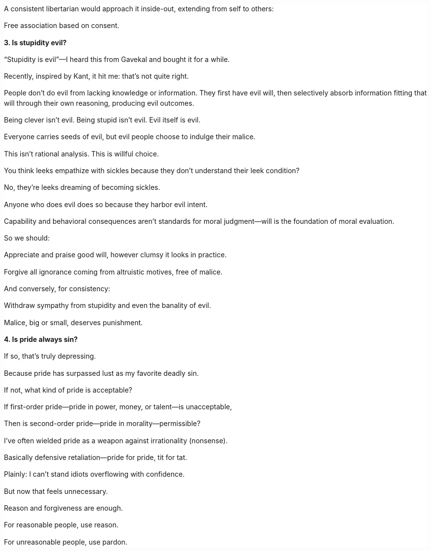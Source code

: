 A consistent libertarian would approach it inside-out, extending from self to others:

Free association based on consent.

**3. Is stupidity evil?**

“Stupidity is evil”—I heard this from Gavekal and bought it for a while.

Recently, inspired by Kant, it hit me: that’s not quite right.

People don’t do evil from lacking knowledge or information. They first have evil will, then selectively absorb information fitting that will through their own reasoning, producing evil outcomes.

Being clever isn’t evil. Being stupid isn’t evil. Evil itself is evil.

Everyone carries seeds of evil, but evil people choose to indulge their malice.

This isn’t rational analysis. This is willful choice.

You think leeks empathize with sickles because they don’t understand their leek condition?

No, they’re leeks dreaming of becoming sickles.

Anyone who does evil does so because they harbor evil intent.

Capability and behavioral consequences aren’t standards for moral judgment—will is the foundation of moral evaluation.

So we should:

Appreciate and praise good will, however clumsy it looks in practice.

Forgive all ignorance coming from altruistic motives, free of malice.

And conversely, for consistency:

Withdraw sympathy from stupidity and even the banality of evil.

Malice, big or small, deserves punishment.

**4. Is pride always sin?**

If so, that’s truly depressing.

Because pride has surpassed lust as my favorite deadly sin.

If not, what kind of pride is acceptable?

If first-order pride—pride in power, money, or talent—is unacceptable,

Then is second-order pride—pride in morality—permissible?

I’ve often wielded pride as a weapon against irrationality (nonsense).

Basically defensive retaliation—pride for pride, tit for tat.

Plainly: I can’t stand idiots overflowing with confidence.

But now that feels unnecessary.

Reason and forgiveness are enough.

For reasonable people, use reason.

For unreasonable people, use pardon.
